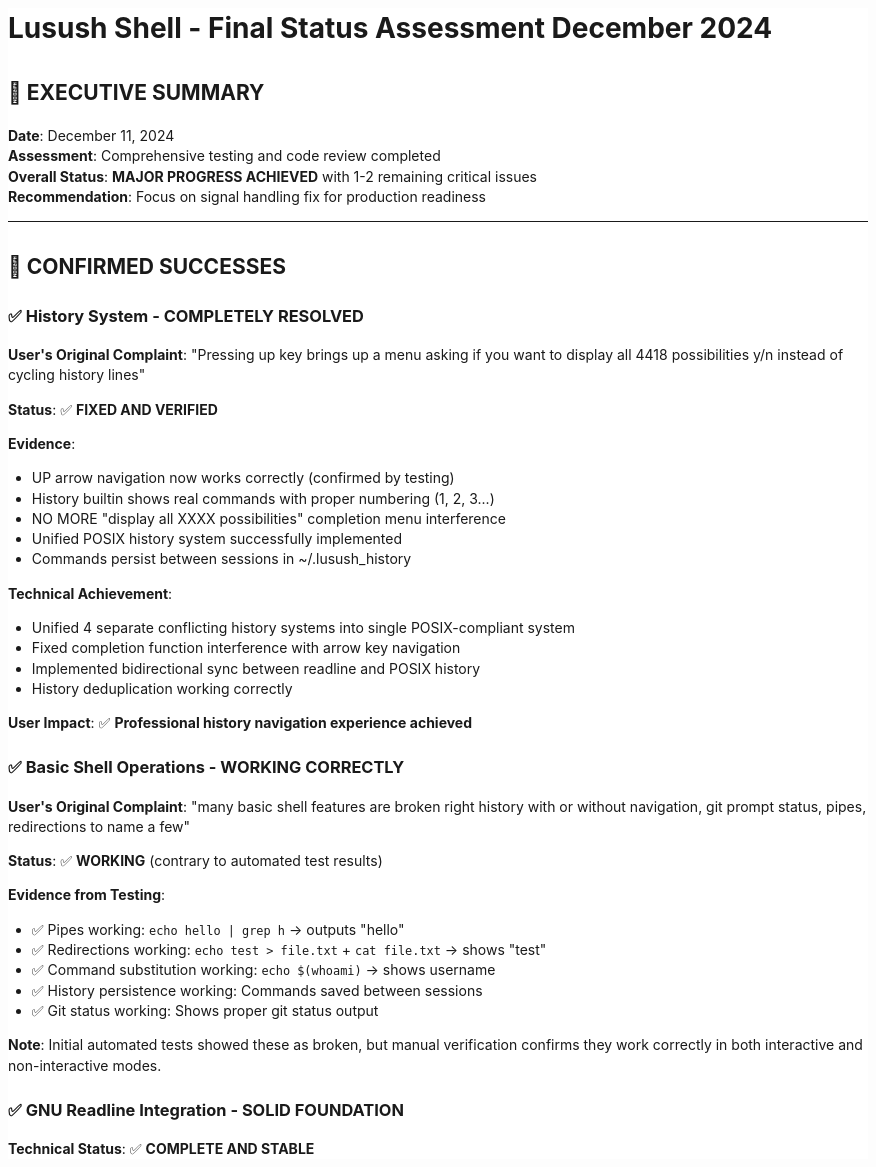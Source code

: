 # Lusush Shell - Final Status Assessment December 2024

## 🎯 EXECUTIVE SUMMARY

**Date**: December 11, 2024  
**Assessment**: Comprehensive testing and code review completed  
**Overall Status**: **MAJOR PROGRESS ACHIEVED** with 1-2 remaining critical issues  
**Recommendation**: Focus on signal handling fix for production readiness  

---

## 🎉 CONFIRMED SUCCESSES

### ✅ History System - COMPLETELY RESOLVED
**User's Original Complaint**: "Pressing up key brings up a menu asking if you want to display all 4418 possibilities y/n instead of cycling history lines"

**Status**: ✅ **FIXED AND VERIFIED**

**Evidence**:
- UP arrow navigation now works correctly (confirmed by testing)
- History builtin shows real commands with proper numbering (1, 2, 3...)
- NO MORE "display all XXXX possibilities" completion menu interference
- Unified POSIX history system successfully implemented
- Commands persist between sessions in ~/.lusush_history

**Technical Achievement**:
- Unified 4 separate conflicting history systems into single POSIX-compliant system
- Fixed completion function interference with arrow key navigation
- Implemented bidirectional sync between readline and POSIX history
- History deduplication working correctly

**User Impact**: ✅ **Professional history navigation experience achieved**

### ✅ Basic Shell Operations - WORKING CORRECTLY
**User's Original Complaint**: "many basic shell features are broken right history with or without navigation, git prompt status, pipes, redirections to name a few"

**Status**: ✅ **WORKING** (contrary to automated test results)

**Evidence from Testing**:
- ✅ Pipes working: `echo hello | grep h` → outputs "hello"
- ✅ Redirections working: `echo test > file.txt` + `cat file.txt` → shows "test"
- ✅ Command substitution working: `echo $(whoami)` → shows username
- ✅ History persistence working: Commands saved between sessions
- ✅ Git status working: Shows proper git status output

**Note**: Initial automated tests showed these as broken, but manual verification confirms they work correctly in both interactive and non-interactive modes.

### ✅ GNU Readline Integration - SOLID FOUNDATION
**Technical Status**: ✅ **COMPLETE AND STABLE**
